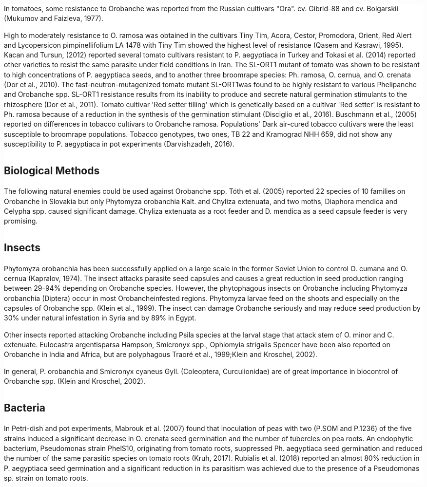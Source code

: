 In tomatoes, some resistance to Orobanche was reported from the Russian cultivars "Ora". cv. Gibrid-88 and cv. Bolgarskii (Mukumov and Faizieva, 1977).

High to moderately resistance to O. ramosa was obtained in the cultivars Tiny Tim, Acora, Cestor, Promodora, Orient, Red Alert and Lycopersicon pimpinellifolium LA 1478 with Tiny Tim showed the highest level of resistance (Qasem and Kasrawi, 1995). Kacan and Tursun, (2012) reported several tomato cultivars resistant to P. aegyptiaca in Turkey and Tokasi et al. (2014) reported other varieties to resist the same parasite under field conditions in Iran. The SL-ORT1 mutant of tomato was shown to be resistant to high concentrations of P. aegyptiaca seeds, and to another three broomrape species: Ph. ramosa, O. cernua, and O. crenata (Dor et al., 2010). The fast-neutron-mutagenized tomato mutant SL-ORT1was found to be highly resistant to various Phelipanche and Orobanche spp. SL-ORT1 resistance results from its inability to produce and secrete natural germination stimulants to the rhizosphere (Dor et al., 2011). Tomato cultivar 'Red setter tilling' which is genetically based on a cultivar 'Red setter' is resistant to Ph. ramosa because of a reduction in the synthesis of the germination stimulant (Disciglio et al., 2016). Buschmann et al., (2005) reported on differences in tobacco cultivars to Orobanche ramosa. Populations' Dark air-cured tobacco cultivars were the least susceptible to broomrape populations. Tobacco genotypes, two ones, TB 22 and Kramograd NHH 659, did not show any susceptibility to P. aegyptiaca in pot experiments (Darvishzadeh, 2016).


## Biological Methods

The following natural enemies could be used against Orobanche spp. Tóth et al. (2005) reported 22 species of 10 families on Orobanche in Slovakia but only Phytomyza orobanchia Kalt. and Chyliza extenuata, and two moths, Diaphora mendica and Celypha spp. caused significant damage. Chyliza extenuata as a root feeder and D. mendica as a seed capsule feeder is very promising.


## Insects

Phytomyza orobanchia has been successfully applied on a large scale in the former Soviet Union to control O. cumana and O. cernua (Kapralov, 1974). The insect attacks parasite seed capsules and causes a great reduction in seed production ranging between 29-94% depending on Orobanche species. However, the phytophagous insects on Orobanche including Phytomyza orobanchia (Diptera) occur in most Orobancheinfested regions. Phytomyza larvae feed on the shoots and especially on the capsules of Orobanche spp. (Klein et al., 1999). The insect can damage Orobanche seriously and may reduce seed production by 30% under natural infestation in Syria and by 89% in Egypt.

Other insects reported attacking Orobanche including Psila species at the larval stage that attack stem of O. minor and C. extenuate. Eulocastra argentisparsa Hampson, Smicronyx spp., Ophiomyia strigalis Spencer have been also reported on Orobanche in India and Africa, but are polyphagous Traoré et al., 1999;Klein and Kroschel, 2002).

In general, P. orobanchia and Smicronyx cyaneus Gyll. (Coleoptera, Curculionidae) are of great importance in biocontrol of Orobanche spp. (Klein and Kroschel, 2002).


## Bacteria

In Petri-dish and pot experiments, Mabrouk et al. (2007) found that inoculation of peas with two (P.SOM and P.1236) of the five strains induced a significant decrease in O. crenata seed germination and the number of tubercles on pea roots. An endophytic bacterium, Pseudomonas strain PhelS10, originating from tomato roots, suppressed Ph. aegyptiaca seed germination and reduced the number of the same parasitic species on tomato roots (Kruh, 2017). Rubialis et al. (2018) reported an almost 80% reduction in P. aegyptiaca seed germination and a significant reduction in its parasitism was achieved due to the presence of a Pseudomonas sp. strain on tomato roots.
